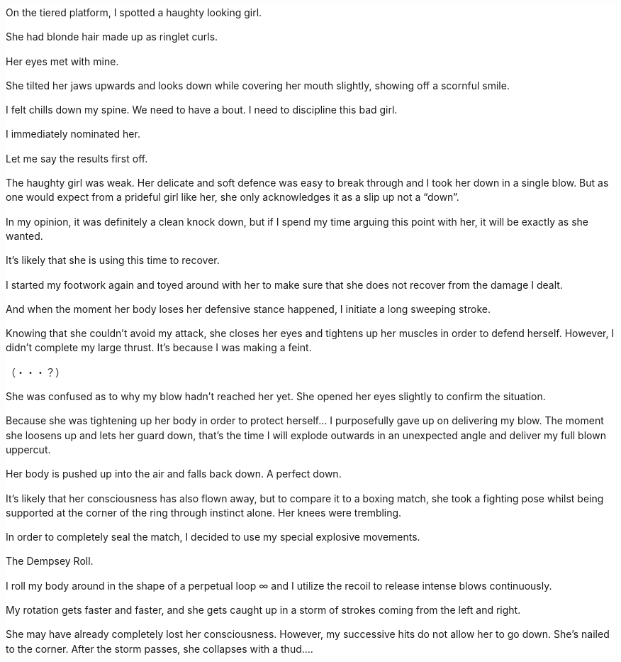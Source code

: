 On the tiered platform, I spotted a haughty looking girl.

She had blonde hair made up as ringlet curls.

Her eyes met with mine.

She tilted her jaws upwards and looks down while covering her mouth slightly, showing off a scornful smile.

I felt chills down my spine. We need to have a bout. I need to discipline this bad girl.

I immediately nominated her.

Let me say the results first off.

The haughty girl was weak. Her delicate and soft defence was easy to break through and I took her down in a single blow. But as one would expect from a prideful girl like her, she only acknowledges it as a slip up not a “down”.

In my opinion, it was definitely a clean knock down, but if I spend my time arguing this point with her, it will be exactly as she wanted.

It’s likely that she is using this time to recover.

I started my footwork again and toyed around with her to make sure that she does not recover from the damage I dealt.

And when the moment her body loses her defensive stance happened, I initiate a long sweeping stroke.

Knowing that she couldn’t avoid my attack, she closes her eyes and tightens up her muscles in order to defend herself. However, I didn’t complete my large thrust. It’s because I was making a feint.

（・・・？）

She was confused as to why my blow hadn’t reached her yet. She opened her eyes slightly to confirm the situation.

Because she was tightening up her body in order to protect herself… I purposefully gave up on delivering my blow. The moment she loosens up and lets her guard down, that’s the time I will explode outwards in an unexpected angle and deliver my full blown uppercut.

Her body is pushed up into the air and falls back down. A perfect down.

It’s likely that her consciousness has also flown away, but to compare it to a boxing match, she took a fighting pose whilst being supported at the corner of the ring through instinct alone. Her knees were trembling.

In order to completely seal the match, I decided to use my special explosive movements.

The Dempsey Roll.

I roll my body around in the shape of a perpetual loop ∞ and I utilize the recoil to release intense blows continuously.

My rotation gets faster and faster, and she gets caught up in a storm of strokes coming from the left and right.

She may have already completely lost her consciousness. However, my successive hits do not allow her to go down. She’s nailed to the corner. After the storm passes, she collapses with a thud….
